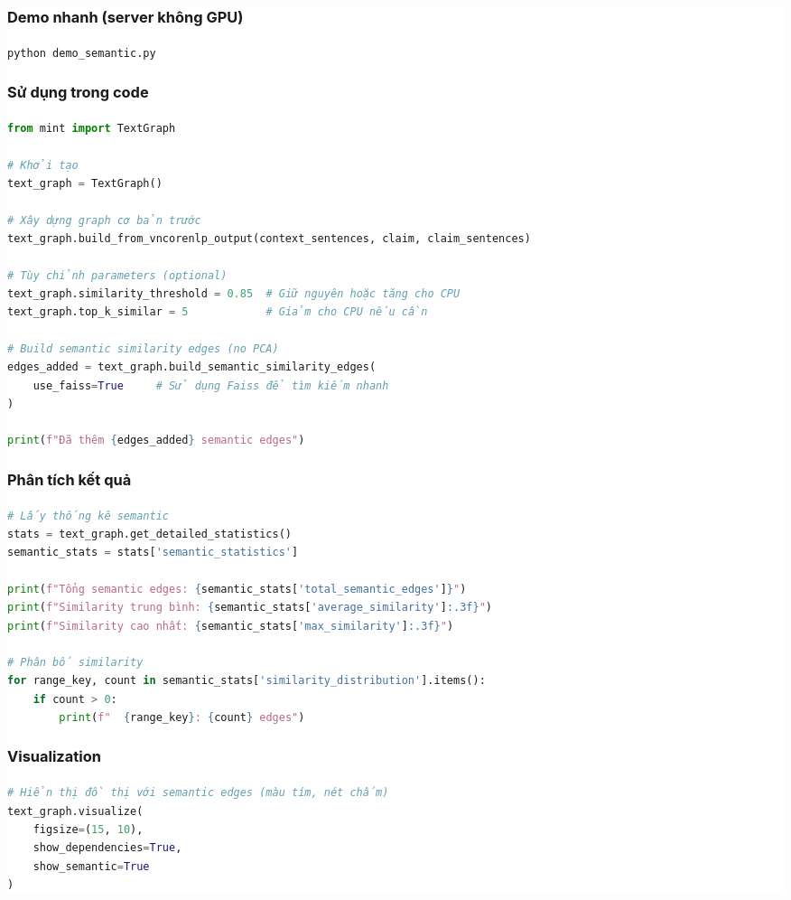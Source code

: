 ### Demo nhanh (server không GPU)
```bash
python demo_semantic.py
```

### Sử dụng trong code

```python
from mint import TextGraph

# Khởi tạo
text_graph = TextGraph()

# Xây dựng graph cơ bản trước
text_graph.build_from_vncorenlp_output(context_sentences, claim, claim_sentences)

# Tùy chỉnh parameters (optional)
text_graph.similarity_threshold = 0.85  # Giữ nguyên hoặc tăng cho CPU
text_graph.top_k_similar = 5            # Giảm cho CPU nếu cần

# Build semantic similarity edges (no PCA)
edges_added = text_graph.build_semantic_similarity_edges(
    use_faiss=True     # Sử dụng Faiss để tìm kiếm nhanh
)

print(f"Đã thêm {edges_added} semantic edges")
```

### Phân tích kết quả

```python
# Lấy thống kê semantic
stats = text_graph.get_detailed_statistics()
semantic_stats = stats['semantic_statistics']

print(f"Tổng semantic edges: {semantic_stats['total_semantic_edges']}")
print(f"Similarity trung bình: {semantic_stats['average_similarity']:.3f}")
print(f"Similarity cao nhất: {semantic_stats['max_similarity']:.3f}")

# Phân bố similarity
for range_key, count in semantic_stats['similarity_distribution'].items():
    if count > 0:
        print(f"  {range_key}: {count} edges")
```

### Visualization

```python
# Hiển thị đồ thị với semantic edges (màu tím, nét chấm)
text_graph.visualize(
    figsize=(15, 10), 
    show_dependencies=True, 
    show_semantic=True
)
```
